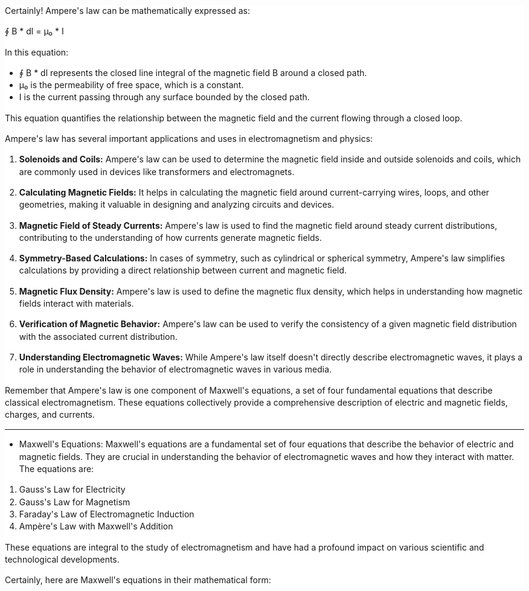 Certainly! Ampere's law can be mathematically expressed as:

∮ B * dl = μ₀ * I

In this equation:
- ∮ B * dl represents the closed line integral of the magnetic field B around a closed path.
- μ₀ is the permeability of free space, which is a constant.
- I is the current passing through any surface bounded by the closed path.

This equation quantifies the relationship between the magnetic field and the current flowing through a closed loop.  

Ampere's law has several important applications and uses in electromagnetism and physics:

1. **Solenoids and Coils:** Ampere's law can be used to determine the magnetic field inside and outside solenoids and coils, which are commonly used in devices like transformers and electromagnets.

2. **Calculating Magnetic Fields:** It helps in calculating the magnetic field around current-carrying wires, loops, and other geometries, making it valuable in designing and analyzing circuits and devices.

3. **Magnetic Field of Steady Currents:** Ampere's law is used to find the magnetic field around steady current distributions, contributing to the understanding of how currents generate magnetic fields.

4. **Symmetry-Based Calculations:** In cases of symmetry, such as cylindrical or spherical symmetry, Ampere's law simplifies calculations by providing a direct relationship between current and magnetic field.

5. **Magnetic Flux Density:** Ampere's law is used to define the magnetic flux density, which helps in understanding how magnetic fields interact with materials.

6. **Verification of Magnetic Behavior:** Ampere's law can be used to verify the consistency of a given magnetic field distribution with the associated current distribution.

7. **Understanding Electromagnetic Waves:** While Ampere's law itself doesn't directly describe electromagnetic waves, it plays a role in understanding the behavior of electromagnetic waves in various media.

Remember that Ampere's law is one component of Maxwell's equations, a set of four fundamental equations that describe classical electromagnetism. These equations collectively provide a comprehensive description of electric and magnetic fields, charges, and currents.

---   

- Maxwell's Equations:
Maxwell's equations are a fundamental set of four equations that describe the behavior of electric and magnetic fields. They are crucial in understanding the behavior of electromagnetic waves and how they interact with matter. The equations are:

1. Gauss's Law for Electricity
2. Gauss's Law for Magnetism
3. Faraday's Law of Electromagnetic Induction
4. Ampère's Law with Maxwell's Addition

These equations are integral to the study of electromagnetism and have had a profound impact on various scientific and technological developments.  

Certainly, here are Maxwell's equations in their mathematical form:
